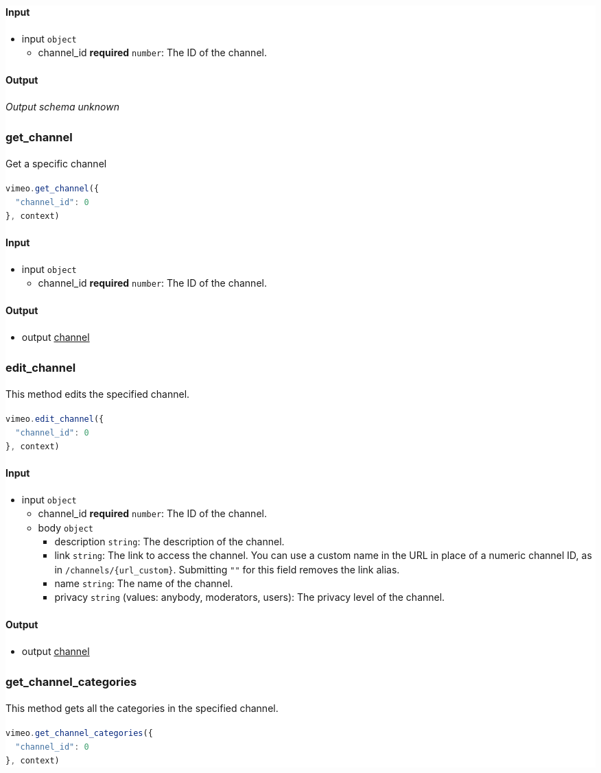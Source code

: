 #### Input
* input `object`
  * channel_id **required** `number`: The ID of the channel.

#### Output
*Output schema unknown*

### get_channel
Get a specific channel


```js
vimeo.get_channel({
  "channel_id": 0
}, context)
```

#### Input
* input `object`
  * channel_id **required** `number`: The ID of the channel.

#### Output
* output [channel](#channel)

### edit_channel
This method edits the specified channel.


```js
vimeo.edit_channel({
  "channel_id": 0
}, context)
```

#### Input
* input `object`
  * channel_id **required** `number`: The ID of the channel.
  * body `object`
    * description `string`: The description of the channel.
    * link `string`: The link to access the channel. You can use a custom name in the URL in place of a numeric channel ID, as in `/channels/{url_custom}`. Submitting `""` for this field removes the link alias.
    * name `string`: The name of the channel.
    * privacy `string` (values: anybody, moderators, users): The privacy level of the channel.

#### Output
* output [channel](#channel)

### get_channel_categories
This method gets all the categories in the specified channel.


```js
vimeo.get_channel_categories({
  "channel_id": 0
}, context)
```
